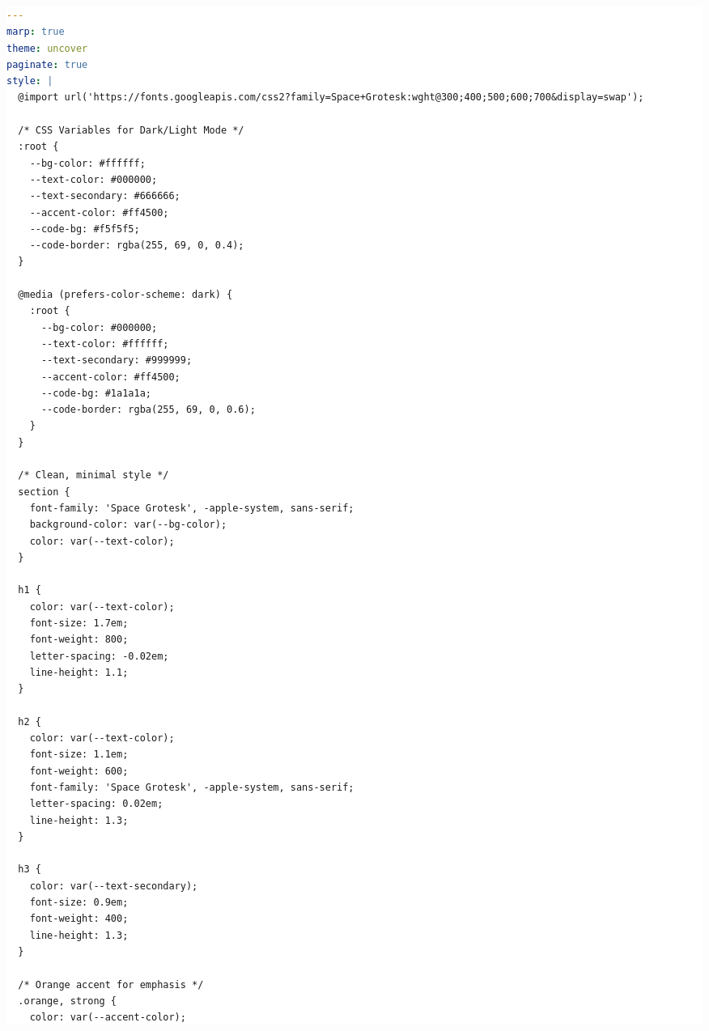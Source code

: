 ```yaml
---
marp: true
theme: uncover
paginate: true
style: |
  @import url('https://fonts.googleapis.com/css2?family=Space+Grotesk:wght@300;400;500;600;700&display=swap');
  
  /* CSS Variables for Dark/Light Mode */
  :root {
    --bg-color: #ffffff;
    --text-color: #000000;
    --text-secondary: #666666;
    --accent-color: #ff4500;
    --code-bg: #f5f5f5;
    --code-border: rgba(255, 69, 0, 0.4);
  }
  
  @media (prefers-color-scheme: dark) {
    :root {
      --bg-color: #000000;
      --text-color: #ffffff;
      --text-secondary: #999999;
      --accent-color: #ff4500;
      --code-bg: #1a1a1a;
      --code-border: rgba(255, 69, 0, 0.6);
    }
  }
  
  /* Clean, minimal style */
  section {
    font-family: 'Space Grotesk', -apple-system, sans-serif;
    background-color: var(--bg-color);
    color: var(--text-color);
  }
  
  h1 {
    color: var(--text-color);
    font-size: 1.7em;
    font-weight: 800;
    letter-spacing: -0.02em;
    line-height: 1.1;
  }
  
  h2 {
    color: var(--text-color);
    font-size: 1.1em;
    font-weight: 600;
    font-family: 'Space Grotesk', -apple-system, sans-serif;
    letter-spacing: 0.02em;
    line-height: 1.3;
  }
  
  h3 {
    color: var(--text-secondary);
    font-size: 0.9em;
    font-weight: 400;
    line-height: 1.3;
  }
  
  /* Orange accent for emphasis */
  .orange, strong {
    color: var(--accent-color);
```